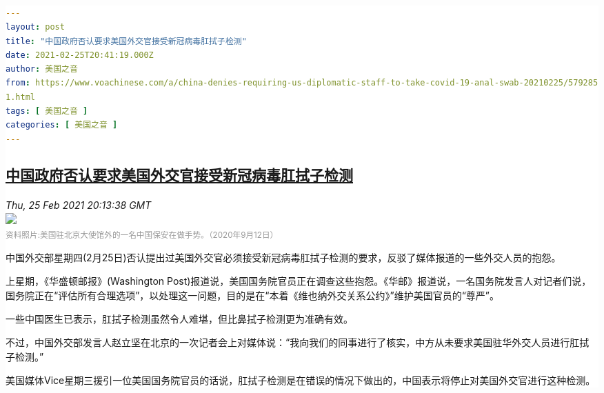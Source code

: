 ```yaml
---
layout: post
title: "中国政府否认要求美国外交官接受新冠病毒肛拭子检测"
date: 2021-02-25T20:41:19.000Z
author: 美国之音
from: https://www.voachinese.com/a/china-denies-requiring-us-diplomatic-staff-to-take-covid-19-anal-swab-20210225/5792851.html
tags: [ 美国之音 ]
categories: [ 美国之音 ]
---
```


[中国政府否认要求美国外交官接受新冠病毒肛拭子检测](https://www.voachinese.com/a/china-denies-requiring-us-diplomatic-staff-to-take-covid-19-anal-swab-20210225/5792851.html)
------

<div>
<div><i>Thu, 25 Feb 2021 20:13:38 GMT</i></div><img src="https://images.weserv.nl?url=gdb.voanews.com/728F388C-D732-42D7-85EC-69C6F5A9ECC3_cx0_cy4_cw0_r1_s_w900.jpg" width="100%"><div><small style="color: #999;">资料照片:美国驻北京大使馆外的一名中国保安在做手势。（2020年9月12日）</small></div><p>中国外交部星期四(2月25日)否认提出过美国外交官必须接受新冠病毒肛拭子检测的要求，反驳了媒体报道的一些外交人员的抱怨。</p><p>上星期，《华盛顿邮报》(Washington Post)报道说，美国国务院官员正在调查这些抱怨。《华邮》报道说，一名国务院发言人对记者们说，国务院正在“评估所有合理选项”，以处理这一问题，目的是在“本着《维也纳外交关系公约》”维护美国官员的“尊严”。</p><p>一些中国医生已表示，肛拭子检测虽然令人难堪，但比鼻拭子检测更为准确有效。</p><p>不过，中国外交部发言人赵立坚在北京的一次记者会上对媒体说：“我向我们的同事进行了核实，中方从未要求美国驻华外交人员进行肛拭子检测。”</p><p>美国媒体Vice星期三援引一位美国国务院官员的话说，肛拭子检测是在错误的情况下做出的，中国表示将停止对美国外交官进行这种检测。</p>
</div>
